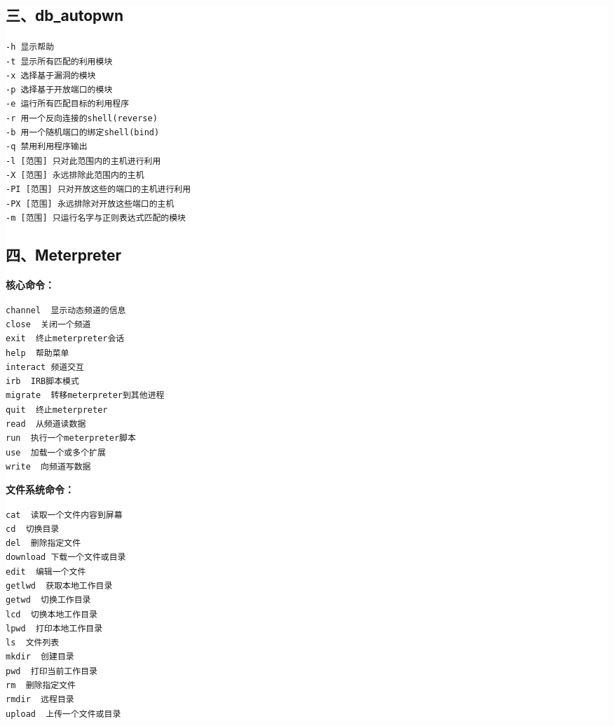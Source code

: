 

## 三、db_autopwn

```shell
-h 显⽰帮助
-t 显⽰所有匹配的利⽤模块
-x 选择基于漏洞的模块
-p 选择基于开放端⼝的模块
-e 运⾏所有匹配⽬标的利⽤程序
-r ⽤⼀个反向连接的shell(reverse)
-b ⽤⼀个随机端⼝的绑定shell(bind)
-q 禁⽤利⽤程序输出
-l [范围] 只对此范围内的主机进⾏利⽤
-X [范围] 永远排除此范围内的主机
-PI [范围] 只对开放这些的端⼝的主机进⾏利⽤
-PX [范围] 永远排除对开放这些端⼝的主机
-m [范围] 只运⾏名字与正则表达式匹配的模块
```



## 四、Meterpreter

**核⼼命令：**

```shell
channel  显⽰动态频道的信息
close  关闭⼀个频道
exit  终⽌meterpreter会话
help  帮助菜单
interact 频道交互
irb  IRB脚本模式
migrate  转移meterpreter到其他进程
quit  终⽌meterpreter
read  从频道读数据
run  执⾏⼀个meterpreter脚本
use  加载⼀个或多个扩展
write  向频道写数据
```

**⽂件系统命令：**

```shell
cat  读取⼀个⽂件内容到屏幕
cd  切换⽬录
del  删除指定⽂件
download 下载⼀个⽂件或⽬录
edit  编辑⼀个⽂件
getlwd  获取本地⼯作⽬录
getwd  切换⼯作⽬录
lcd  切换本地⼯作⽬录
lpwd  打印本地⼯作⽬录
ls  ⽂件列表
mkdir  创建⽬录
pwd  打印当前⼯作⽬录
rm  删除指定⽂件
rmdir  远程⽬录
upload  上传⼀个⽂件或⽬录
```
